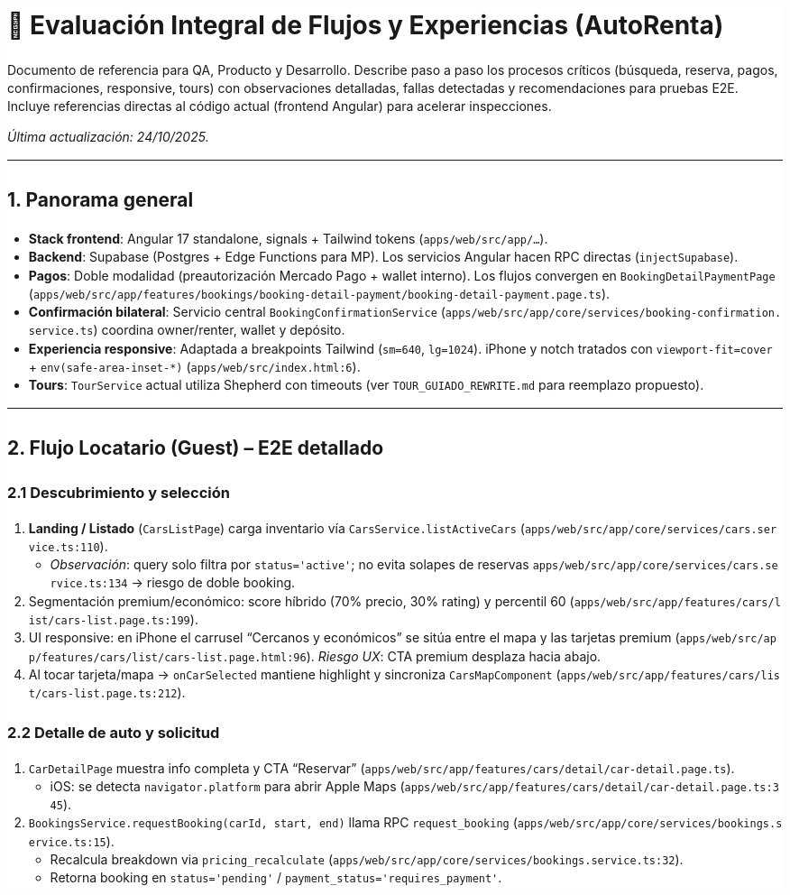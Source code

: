 # 📘 Evaluación Integral de Flujos y Experiencias (AutoRenta)

Documento de referencia para QA, Producto y Desarrollo. Describe paso a paso los procesos críticos (búsqueda, reserva, pagos, confirmaciones, responsive, tours) con observaciones detalladas, fallas detectadas y recomendaciones para pruebas E2E. Incluye referencias directas al código actual (frontend Angular) para acelerar inspecciones.

_Última actualización: 24/10/2025._

---

## 1. Panorama general

- **Stack frontend**: Angular 17 standalone, signals + Tailwind tokens (`apps/web/src/app/…`).
- **Backend**: Supabase (Postgres + Edge Functions para MP). Los servicios Angular hacen RPC directas (`injectSupabase`).
- **Pagos**: Doble modalidad (preautorización Mercado Pago + wallet interno). Los flujos convergen en `BookingDetailPaymentPage` (`apps/web/src/app/features/bookings/booking-detail-payment/booking-detail-payment.page.ts`).
- **Confirmación bilateral**: Servicio central `BookingConfirmationService` (`apps/web/src/app/core/services/booking-confirmation.service.ts`) coordina owner/renter, wallet y depósito.
- **Experiencia responsive**: Adaptada a breakpoints Tailwind (`sm=640`, `lg=1024`). iPhone y notch tratados con `viewport-fit=cover` + `env(safe-area-inset-*)` (`apps/web/src/index.html:6`).
- **Tours**: `TourService` actual utiliza Shepherd con timeouts (ver `TOUR_GUIADO_REWRITE.md` para reemplazo propuesto).

---

## 2. Flujo Locatario (Guest) – E2E detallado

### 2.1 Descubrimiento y selección
1. **Landing / Listado** (`CarsListPage`) carga inventario vía `CarsService.listActiveCars` (`apps/web/src/app/core/services/cars.service.ts:110`).
   - _Observación_: query solo filtra por `status='active'`; no evita solapes de reservas `apps/web/src/app/core/services/cars.service.ts:134` → riesgo de doble booking.
2. Segmentación premium/económico: score híbrido (70% precio, 30% rating) y percentil 60 (`apps/web/src/app/features/cars/list/cars-list.page.ts:199`).
3. UI responsive: en iPhone el carrusel “Cercanos y económicos” se sitúa entre el mapa y las tarjetas premium (`apps/web/src/app/features/cars/list/cars-list.page.html:96`). _Riesgo UX_: CTA premium desplaza hacia abajo.
4. Al tocar tarjeta/mapa → `onCarSelected` mantiene highlight y sincroniza `CarsMapComponent` (`apps/web/src/app/features/cars/list/cars-list.page.ts:212`).

### 2.2 Detalle de auto y solicitud
1. `CarDetailPage` muestra info completa y CTA “Reservar” (`apps/web/src/app/features/cars/detail/car-detail.page.ts`).
   - iOS: se detecta `navigator.platform` para abrir Apple Maps (`apps/web/src/app/features/cars/detail/car-detail.page.ts:345`).
2. `BookingsService.requestBooking(carId, start, end)` llama RPC `request_booking` (`apps/web/src/app/core/services/bookings.service.ts:15`).
   - Recalcula breakdown via `pricing_recalculate` (`apps/web/src/app/core/services/bookings.service.ts:32`).
   - Retorna booking en `status='pending'` / `payment_status='requires_payment'`.
